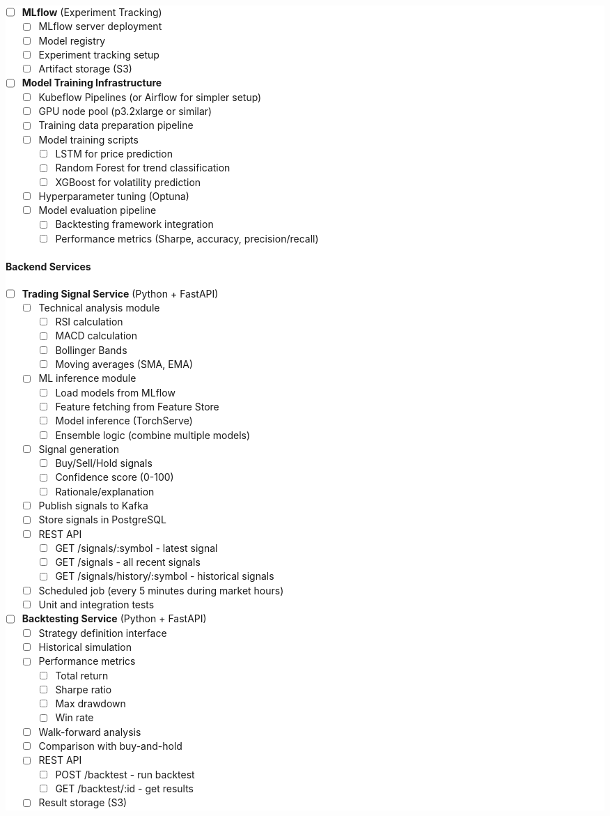 - [ ] **MLflow** (Experiment Tracking)
  - [ ] MLflow server deployment
  - [ ] Model registry
  - [ ] Experiment tracking setup
  - [ ] Artifact storage (S3)

- [ ] **Model Training Infrastructure**
  - [ ] Kubeflow Pipelines (or Airflow for simpler setup)
  - [ ] GPU node pool (p3.2xlarge or similar)
  - [ ] Training data preparation pipeline
  - [ ] Model training scripts
    - [ ] LSTM for price prediction
    - [ ] Random Forest for trend classification
    - [ ] XGBoost for volatility prediction
  - [ ] Hyperparameter tuning (Optuna)
  - [ ] Model evaluation pipeline
    - [ ] Backtesting framework integration
    - [ ] Performance metrics (Sharpe, accuracy, precision/recall)

#### Backend Services
- [ ] **Trading Signal Service** (Python + FastAPI)
  - [ ] Technical analysis module
    - [ ] RSI calculation
    - [ ] MACD calculation
    - [ ] Bollinger Bands
    - [ ] Moving averages (SMA, EMA)
  - [ ] ML inference module
    - [ ] Load models from MLflow
    - [ ] Feature fetching from Feature Store
    - [ ] Model inference (TorchServe)
    - [ ] Ensemble logic (combine multiple models)
  - [ ] Signal generation
    - [ ] Buy/Sell/Hold signals
    - [ ] Confidence score (0-100)
    - [ ] Rationale/explanation
  - [ ] Publish signals to Kafka
  - [ ] Store signals in PostgreSQL
  - [ ] REST API
    - [ ] GET /signals/:symbol - latest signal
    - [ ] GET /signals - all recent signals
    - [ ] GET /signals/history/:symbol - historical signals
  - [ ] Scheduled job (every 5 minutes during market hours)
  - [ ] Unit and integration tests

- [ ] **Backtesting Service** (Python + FastAPI)
  - [ ] Strategy definition interface
  - [ ] Historical simulation
  - [ ] Performance metrics
    - [ ] Total return
    - [ ] Sharpe ratio
    - [ ] Max drawdown
    - [ ] Win rate
  - [ ] Walk-forward analysis
  - [ ] Comparison with buy-and-hold
  - [ ] REST API
    - [ ] POST /backtest - run backtest
    - [ ] GET /backtest/:id - get results
  - [ ] Result storage (S3)
